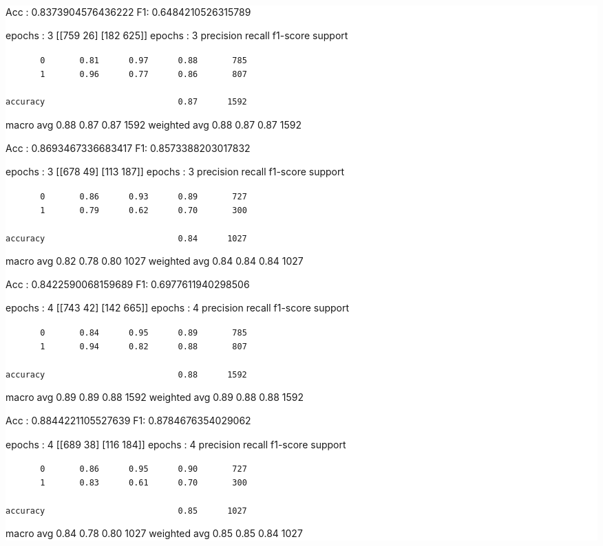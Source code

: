 Acc : 0.8373904576436222	 F1: 0.6484210526315789

epochs : 3
 [[759  26]
 [182 625]]
epochs : 3
               precision    recall  f1-score   support

           0       0.81      0.97      0.88       785
           1       0.96      0.77      0.86       807

    accuracy                           0.87      1592
   macro avg       0.88      0.87      0.87      1592
weighted avg       0.88      0.87      0.87      1592

Acc : 0.8693467336683417	 F1: 0.8573388203017832

epochs : 3
 [[678  49]
 [113 187]]
epochs : 3
               precision    recall  f1-score   support

           0       0.86      0.93      0.89       727
           1       0.79      0.62      0.70       300

    accuracy                           0.84      1027
   macro avg       0.82      0.78      0.80      1027
weighted avg       0.84      0.84      0.84      1027

Acc : 0.8422590068159689	 F1: 0.6977611940298506

epochs : 4
 [[743  42]
 [142 665]]
epochs : 4
               precision    recall  f1-score   support

           0       0.84      0.95      0.89       785
           1       0.94      0.82      0.88       807

    accuracy                           0.88      1592
   macro avg       0.89      0.89      0.88      1592
weighted avg       0.89      0.88      0.88      1592

Acc : 0.8844221105527639	 F1: 0.8784676354029062

epochs : 4
 [[689  38]
 [116 184]]
epochs : 4
               precision    recall  f1-score   support

           0       0.86      0.95      0.90       727
           1       0.83      0.61      0.70       300

    accuracy                           0.85      1027
   macro avg       0.84      0.78      0.80      1027
weighted avg       0.85      0.85      0.84      1027
